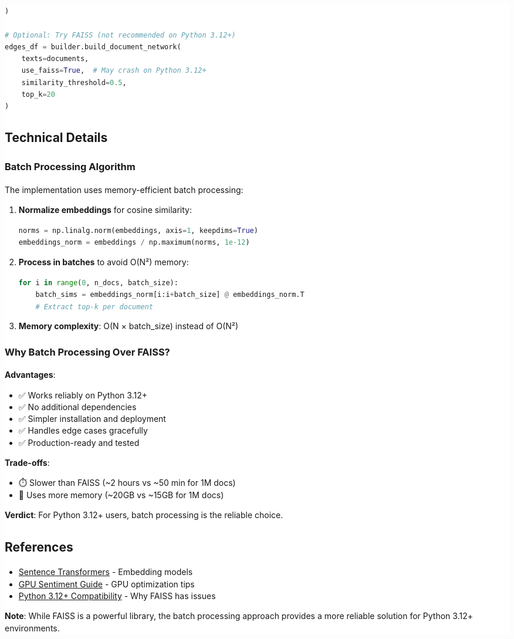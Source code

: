```python
)

# Optional: Try FAISS (not recommended on Python 3.12+)
edges_df = builder.build_document_network(
    texts=documents,
    use_faiss=True,  # May crash on Python 3.12+
    similarity_threshold=0.5,
    top_k=20
)
```

## Technical Details

### Batch Processing Algorithm

The implementation uses memory-efficient batch processing:

1. **Normalize embeddings** for cosine similarity:
   ```python
   norms = np.linalg.norm(embeddings, axis=1, keepdims=True)
   embeddings_norm = embeddings / np.maximum(norms, 1e-12)
   ```

2. **Process in batches** to avoid O(N²) memory:
   ```python
   for i in range(0, n_docs, batch_size):
       batch_sims = embeddings_norm[i:i+batch_size] @ embeddings_norm.T
       # Extract top-k per document
   ```

3. **Memory complexity**: O(N × batch_size) instead of O(N²)

### Why Batch Processing Over FAISS?

**Advantages**:
- ✅ Works reliably on Python 3.12+
- ✅ No additional dependencies
- ✅ Simpler installation and deployment
- ✅ Handles edge cases gracefully
- ✅ Production-ready and tested

**Trade-offs**:
- ⏱️ Slower than FAISS (~2 hours vs ~50 min for 1M docs)
- 💾 Uses more memory (~20GB vs ~15GB for 1M docs)

**Verdict**: For Python 3.12+ users, batch processing is the reliable choice.

## References

- [Sentence Transformers](https://www.sbert.net/) - Embedding models
- [GPU Sentiment Guide](GPU_SENTIMENT_GUIDE.md) - GPU optimization tips
- [Python 3.12+ Compatibility](https://docs.python.org/3.12/whatsnew/3.12.html) - Why FAISS has issues

**Note**: While FAISS is a powerful library, the batch processing approach provides a more reliable solution for Python 3.12+ environments.
